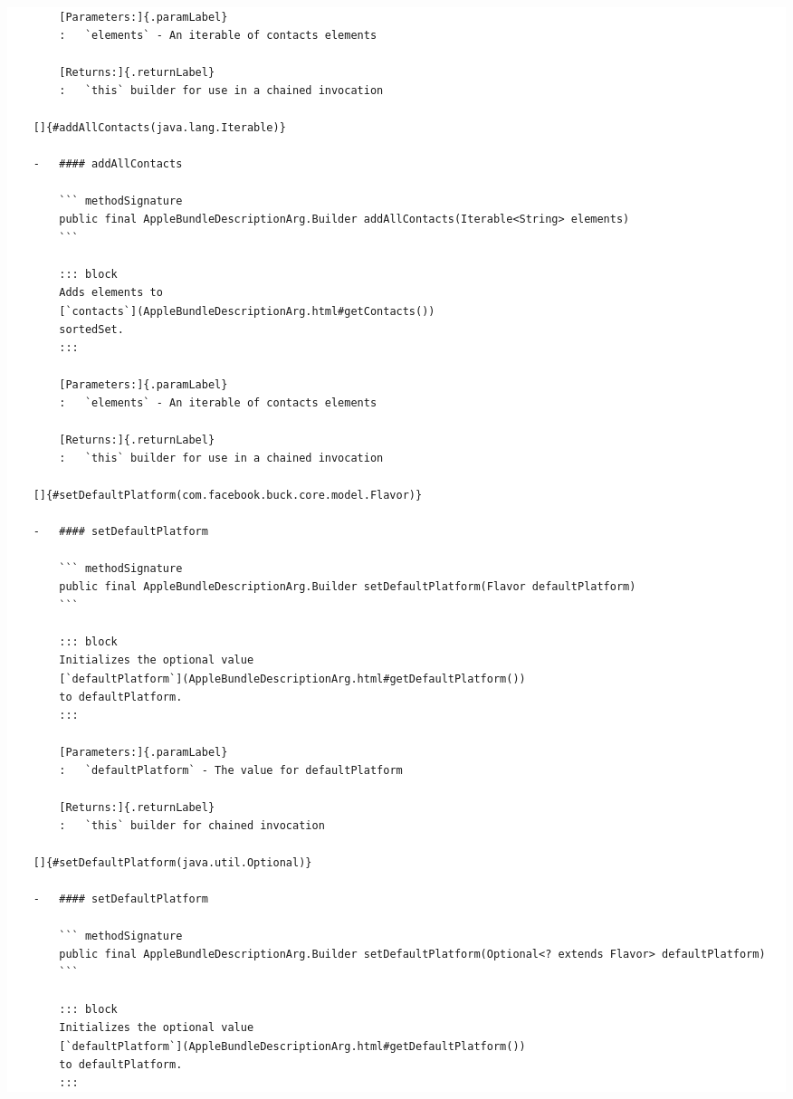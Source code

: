             [Parameters:]{.paramLabel}
            :   `elements` - An iterable of contacts elements

            [Returns:]{.returnLabel}
            :   `this` builder for use in a chained invocation

        []{#addAllContacts(java.lang.Iterable)}

        -   #### addAllContacts

            ``` methodSignature
            public final AppleBundleDescriptionArg.Builder addAllContacts​(Iterable<String> elements)
            ```

            ::: block
            Adds elements to
            [`contacts`](AppleBundleDescriptionArg.html#getContacts())
            sortedSet.
            :::

            [Parameters:]{.paramLabel}
            :   `elements` - An iterable of contacts elements

            [Returns:]{.returnLabel}
            :   `this` builder for use in a chained invocation

        []{#setDefaultPlatform(com.facebook.buck.core.model.Flavor)}

        -   #### setDefaultPlatform

            ``` methodSignature
            public final AppleBundleDescriptionArg.Builder setDefaultPlatform​(Flavor defaultPlatform)
            ```

            ::: block
            Initializes the optional value
            [`defaultPlatform`](AppleBundleDescriptionArg.html#getDefaultPlatform())
            to defaultPlatform.
            :::

            [Parameters:]{.paramLabel}
            :   `defaultPlatform` - The value for defaultPlatform

            [Returns:]{.returnLabel}
            :   `this` builder for chained invocation

        []{#setDefaultPlatform(java.util.Optional)}

        -   #### setDefaultPlatform

            ``` methodSignature
            public final AppleBundleDescriptionArg.Builder setDefaultPlatform​(Optional<? extends Flavor> defaultPlatform)
            ```

            ::: block
            Initializes the optional value
            [`defaultPlatform`](AppleBundleDescriptionArg.html#getDefaultPlatform())
            to defaultPlatform.
            :::

